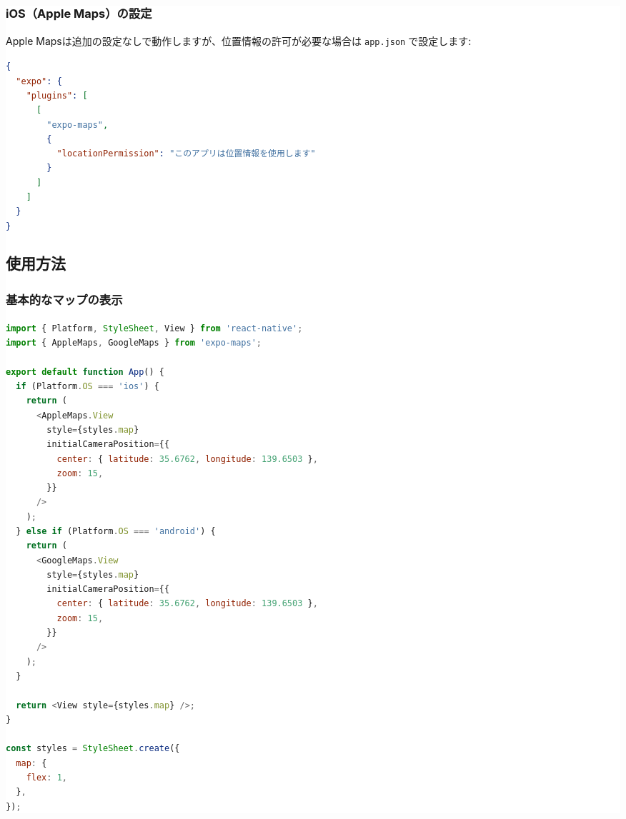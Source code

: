 ### iOS（Apple Maps）の設定

Apple Mapsは追加の設定なしで動作しますが、位置情報の許可が必要な場合は `app.json` で設定します:

```json
{
  "expo": {
    "plugins": [
      [
        "expo-maps",
        {
          "locationPermission": "このアプリは位置情報を使用します"
        }
      ]
    ]
  }
}
```

## 使用方法

### 基本的なマップの表示

```javascript
import { Platform, StyleSheet, View } from 'react-native';
import { AppleMaps, GoogleMaps } from 'expo-maps';

export default function App() {
  if (Platform.OS === 'ios') {
    return (
      <AppleMaps.View
        style={styles.map}
        initialCameraPosition={{
          center: { latitude: 35.6762, longitude: 139.6503 },
          zoom: 15,
        }}
      />
    );
  } else if (Platform.OS === 'android') {
    return (
      <GoogleMaps.View
        style={styles.map}
        initialCameraPosition={{
          center: { latitude: 35.6762, longitude: 139.6503 },
          zoom: 15,
        }}
      />
    );
  }

  return <View style={styles.map} />;
}

const styles = StyleSheet.create({
  map: {
    flex: 1,
  },
});
```
